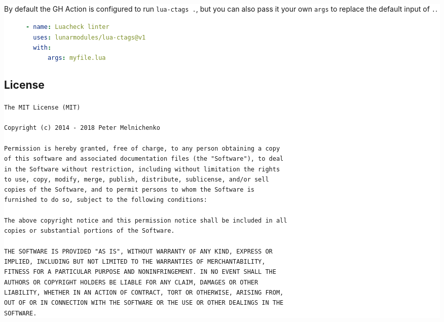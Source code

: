 By default the GH Action is configured to run `lua-ctags .`, but you can also pass it your own `args` to replace the default input of `.`.

```yaml
      - name: Luacheck linter
        uses: lunarmodules/lua-ctags@v1
        with:
            args: myfile.lua
```

## License

```
The MIT License (MIT)

Copyright (c) 2014 - 2018 Peter Melnichenko

Permission is hereby granted, free of charge, to any person obtaining a copy
of this software and associated documentation files (the "Software"), to deal
in the Software without restriction, including without limitation the rights
to use, copy, modify, merge, publish, distribute, sublicense, and/or sell
copies of the Software, and to permit persons to whom the Software is
furnished to do so, subject to the following conditions:

The above copyright notice and this permission notice shall be included in all
copies or substantial portions of the Software.

THE SOFTWARE IS PROVIDED "AS IS", WITHOUT WARRANTY OF ANY KIND, EXPRESS OR
IMPLIED, INCLUDING BUT NOT LIMITED TO THE WARRANTIES OF MERCHANTABILITY,
FITNESS FOR A PARTICULAR PURPOSE AND NONINFRINGEMENT. IN NO EVENT SHALL THE
AUTHORS OR COPYRIGHT HOLDERS BE LIABLE FOR ANY CLAIM, DAMAGES OR OTHER
LIABILITY, WHETHER IN AN ACTION OF CONTRACT, TORT OR OTHERWISE, ARISING FROM,
OUT OF OR IN CONNECTION WITH THE SOFTWARE OR THE USE OR OTHER DEALINGS IN THE
SOFTWARE.
```
